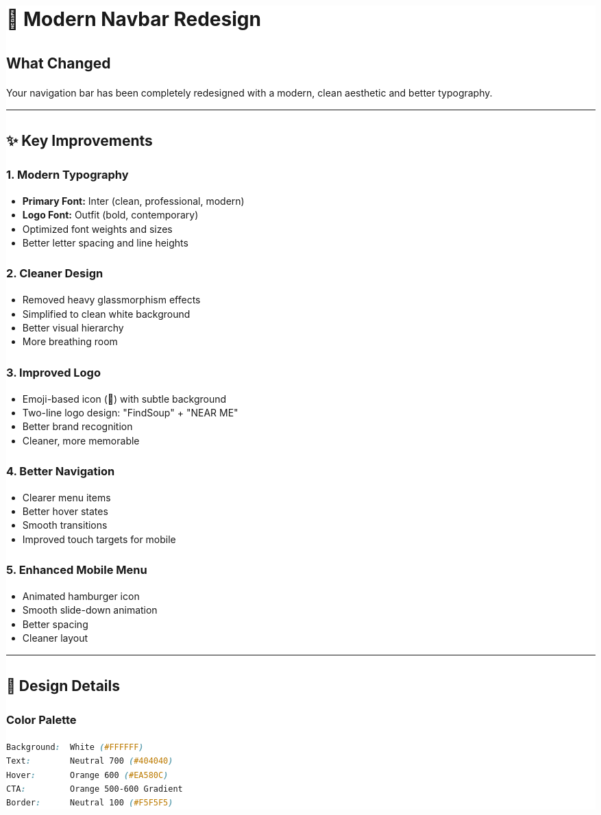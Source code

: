 # 🎨 Modern Navbar Redesign

## What Changed

Your navigation bar has been completely redesigned with a modern, clean aesthetic and better typography.

---

## ✨ Key Improvements

### **1. Modern Typography**
- **Primary Font:** Inter (clean, professional, modern)
- **Logo Font:** Outfit (bold, contemporary)
- Optimized font weights and sizes
- Better letter spacing and line heights

### **2. Cleaner Design**
- Removed heavy glassmorphism effects
- Simplified to clean white background
- Better visual hierarchy
- More breathing room

### **3. Improved Logo**
- Emoji-based icon (🍜) with subtle background
- Two-line logo design: "FindSoup" + "NEAR ME"
- Better brand recognition
- Cleaner, more memorable

### **4. Better Navigation**
- Clearer menu items
- Better hover states
- Smooth transitions
- Improved touch targets for mobile

### **5. Enhanced Mobile Menu**
- Animated hamburger icon
- Smooth slide-down animation
- Better spacing
- Cleaner layout

---

## 🎨 Design Details

### **Color Palette**
```css
Background:  White (#FFFFFF)
Text:        Neutral 700 (#404040) 
Hover:       Orange 600 (#EA580C)
CTA:         Orange 500-600 Gradient
Border:      Neutral 100 (#F5F5F5)
```

